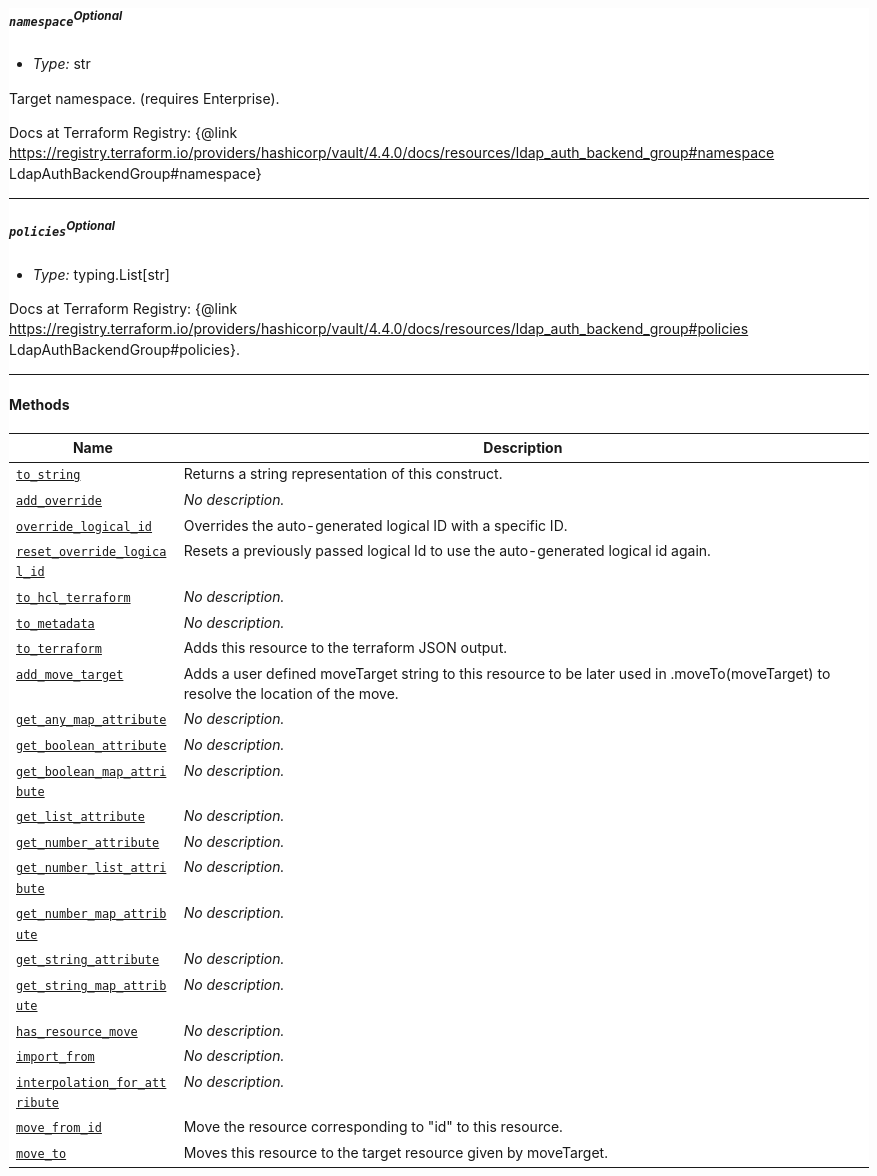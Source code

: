
##### `namespace`<sup>Optional</sup> <a name="namespace" id="@cdktf/provider-vault.ldapAuthBackendGroup.LdapAuthBackendGroup.Initializer.parameter.namespace"></a>

- *Type:* str

Target namespace. (requires Enterprise).

Docs at Terraform Registry: {@link https://registry.terraform.io/providers/hashicorp/vault/4.4.0/docs/resources/ldap_auth_backend_group#namespace LdapAuthBackendGroup#namespace}

---

##### `policies`<sup>Optional</sup> <a name="policies" id="@cdktf/provider-vault.ldapAuthBackendGroup.LdapAuthBackendGroup.Initializer.parameter.policies"></a>

- *Type:* typing.List[str]

Docs at Terraform Registry: {@link https://registry.terraform.io/providers/hashicorp/vault/4.4.0/docs/resources/ldap_auth_backend_group#policies LdapAuthBackendGroup#policies}.

---

#### Methods <a name="Methods" id="Methods"></a>

| **Name** | **Description** |
| --- | --- |
| <code><a href="#@cdktf/provider-vault.ldapAuthBackendGroup.LdapAuthBackendGroup.toString">to_string</a></code> | Returns a string representation of this construct. |
| <code><a href="#@cdktf/provider-vault.ldapAuthBackendGroup.LdapAuthBackendGroup.addOverride">add_override</a></code> | *No description.* |
| <code><a href="#@cdktf/provider-vault.ldapAuthBackendGroup.LdapAuthBackendGroup.overrideLogicalId">override_logical_id</a></code> | Overrides the auto-generated logical ID with a specific ID. |
| <code><a href="#@cdktf/provider-vault.ldapAuthBackendGroup.LdapAuthBackendGroup.resetOverrideLogicalId">reset_override_logical_id</a></code> | Resets a previously passed logical Id to use the auto-generated logical id again. |
| <code><a href="#@cdktf/provider-vault.ldapAuthBackendGroup.LdapAuthBackendGroup.toHclTerraform">to_hcl_terraform</a></code> | *No description.* |
| <code><a href="#@cdktf/provider-vault.ldapAuthBackendGroup.LdapAuthBackendGroup.toMetadata">to_metadata</a></code> | *No description.* |
| <code><a href="#@cdktf/provider-vault.ldapAuthBackendGroup.LdapAuthBackendGroup.toTerraform">to_terraform</a></code> | Adds this resource to the terraform JSON output. |
| <code><a href="#@cdktf/provider-vault.ldapAuthBackendGroup.LdapAuthBackendGroup.addMoveTarget">add_move_target</a></code> | Adds a user defined moveTarget string to this resource to be later used in .moveTo(moveTarget) to resolve the location of the move. |
| <code><a href="#@cdktf/provider-vault.ldapAuthBackendGroup.LdapAuthBackendGroup.getAnyMapAttribute">get_any_map_attribute</a></code> | *No description.* |
| <code><a href="#@cdktf/provider-vault.ldapAuthBackendGroup.LdapAuthBackendGroup.getBooleanAttribute">get_boolean_attribute</a></code> | *No description.* |
| <code><a href="#@cdktf/provider-vault.ldapAuthBackendGroup.LdapAuthBackendGroup.getBooleanMapAttribute">get_boolean_map_attribute</a></code> | *No description.* |
| <code><a href="#@cdktf/provider-vault.ldapAuthBackendGroup.LdapAuthBackendGroup.getListAttribute">get_list_attribute</a></code> | *No description.* |
| <code><a href="#@cdktf/provider-vault.ldapAuthBackendGroup.LdapAuthBackendGroup.getNumberAttribute">get_number_attribute</a></code> | *No description.* |
| <code><a href="#@cdktf/provider-vault.ldapAuthBackendGroup.LdapAuthBackendGroup.getNumberListAttribute">get_number_list_attribute</a></code> | *No description.* |
| <code><a href="#@cdktf/provider-vault.ldapAuthBackendGroup.LdapAuthBackendGroup.getNumberMapAttribute">get_number_map_attribute</a></code> | *No description.* |
| <code><a href="#@cdktf/provider-vault.ldapAuthBackendGroup.LdapAuthBackendGroup.getStringAttribute">get_string_attribute</a></code> | *No description.* |
| <code><a href="#@cdktf/provider-vault.ldapAuthBackendGroup.LdapAuthBackendGroup.getStringMapAttribute">get_string_map_attribute</a></code> | *No description.* |
| <code><a href="#@cdktf/provider-vault.ldapAuthBackendGroup.LdapAuthBackendGroup.hasResourceMove">has_resource_move</a></code> | *No description.* |
| <code><a href="#@cdktf/provider-vault.ldapAuthBackendGroup.LdapAuthBackendGroup.importFrom">import_from</a></code> | *No description.* |
| <code><a href="#@cdktf/provider-vault.ldapAuthBackendGroup.LdapAuthBackendGroup.interpolationForAttribute">interpolation_for_attribute</a></code> | *No description.* |
| <code><a href="#@cdktf/provider-vault.ldapAuthBackendGroup.LdapAuthBackendGroup.moveFromId">move_from_id</a></code> | Move the resource corresponding to "id" to this resource. |
| <code><a href="#@cdktf/provider-vault.ldapAuthBackendGroup.LdapAuthBackendGroup.moveTo">move_to</a></code> | Moves this resource to the target resource given by moveTarget. |